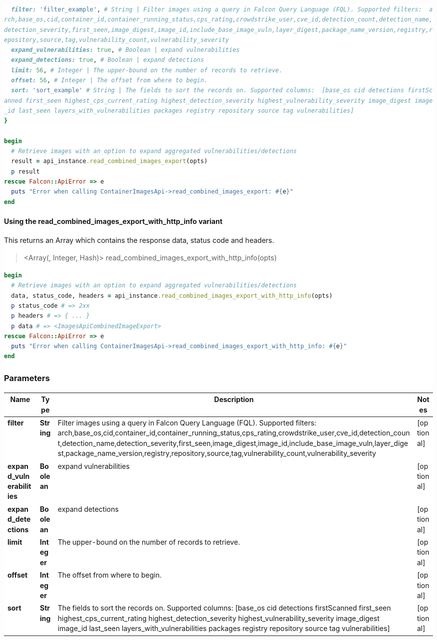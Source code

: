 ```ruby
  filter: 'filter_example', # String | Filter images using a query in Falcon Query Language (FQL). Supported filters:  arch,base_os,cid,container_id,container_running_status,cps_rating,crowdstrike_user,cve_id,detection_count,detection_name,detection_severity,first_seen,image_digest,image_id,include_base_image_vuln,layer_digest,package_name_version,registry,repository,source,tag,vulnerability_count,vulnerability_severity
  expand_vulnerabilities: true, # Boolean | expand vulnerabilities
  expand_detections: true, # Boolean | expand detections
  limit: 56, # Integer | The upper-bound on the number of records to retrieve.
  offset: 56, # Integer | The offset from where to begin.
  sort: 'sort_example' # String | The fields to sort the records on. Supported columns:  [base_os cid detections firstScanned first_seen highest_cps_current_rating highest_detection_severity highest_vulnerability_severity image_digest image_id last_seen layers_with_vulnerabilities packages registry repository source tag vulnerabilities]
}

begin
  # Retrieve images with an option to expand aggregated vulnerabilities/detections
  result = api_instance.read_combined_images_export(opts)
  p result
rescue Falcon::ApiError => e
  puts "Error when calling ContainerImagesApi->read_combined_images_export: #{e}"
end
```

#### Using the read_combined_images_export_with_http_info variant

This returns an Array which contains the response data, status code and headers.

> <Array(<ImagesApiCombinedImageExport>, Integer, Hash)> read_combined_images_export_with_http_info(opts)

```ruby
begin
  # Retrieve images with an option to expand aggregated vulnerabilities/detections
  data, status_code, headers = api_instance.read_combined_images_export_with_http_info(opts)
  p status_code # => 2xx
  p headers # => { ... }
  p data # => <ImagesApiCombinedImageExport>
rescue Falcon::ApiError => e
  puts "Error when calling ContainerImagesApi->read_combined_images_export_with_http_info: #{e}"
end
```

### Parameters

| Name | Type | Description | Notes |
| ---- | ---- | ----------- | ----- |
| **filter** | **String** | Filter images using a query in Falcon Query Language (FQL). Supported filters:  arch,base_os,cid,container_id,container_running_status,cps_rating,crowdstrike_user,cve_id,detection_count,detection_name,detection_severity,first_seen,image_digest,image_id,include_base_image_vuln,layer_digest,package_name_version,registry,repository,source,tag,vulnerability_count,vulnerability_severity | [optional] |
| **expand_vulnerabilities** | **Boolean** | expand vulnerabilities | [optional] |
| **expand_detections** | **Boolean** | expand detections | [optional] |
| **limit** | **Integer** | The upper-bound on the number of records to retrieve. | [optional] |
| **offset** | **Integer** | The offset from where to begin. | [optional] |
| **sort** | **String** | The fields to sort the records on. Supported columns:  [base_os cid detections firstScanned first_seen highest_cps_current_rating highest_detection_severity highest_vulnerability_severity image_digest image_id last_seen layers_with_vulnerabilities packages registry repository source tag vulnerabilities] | [optional] |
